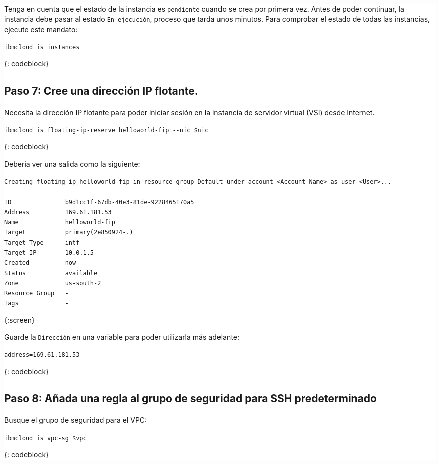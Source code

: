 Tenga en cuenta que el estado de la instancia es `pendiente` cuando se crea por primera vez. Antes de poder continuar, la instancia debe pasar al estado `En ejecución`, proceso que tarda unos minutos. Para comprobar el estado de todas las instancias, ejecute este mandato:

```
ibmcloud is instances
```
{: codeblock}


## Paso 7: Cree una dirección IP flotante.

Necesita la dirección IP flotante para poder iniciar sesión en la instancia de servidor virtual (VSI) desde Internet.

```
ibmcloud is floating-ip-reserve helloworld-fip --nic $nic
```
{: codeblock}

Debería ver una salida como la siguiente:

```
Creating floating ip helloworld-fip in resource group Default under account <Account Name> as user <User>...

ID               b9d1cc1f-67db-40e3-81de-9228465170a5   
Address          169.61.181.53   
Name             helloworld-fip   
Target           primary(2e850924-.)   
Target Type      intf   
Target IP        10.0.1.5   
Created          now   
Status           available   
Zone             us-south-2   
Resource Group   -   
Tags             -   
```
{:screen}

Guarde la `Dirección` en una variable para poder utilizarla más adelante:

```
address=169.61.181.53
```
{: codeblock}

## Paso 8: Añada una regla al grupo de seguridad para SSH predeterminado

Busque el grupo de seguridad para el VPC:

```
ibmcloud is vpc-sg $vpc
```
{: codeblock}
